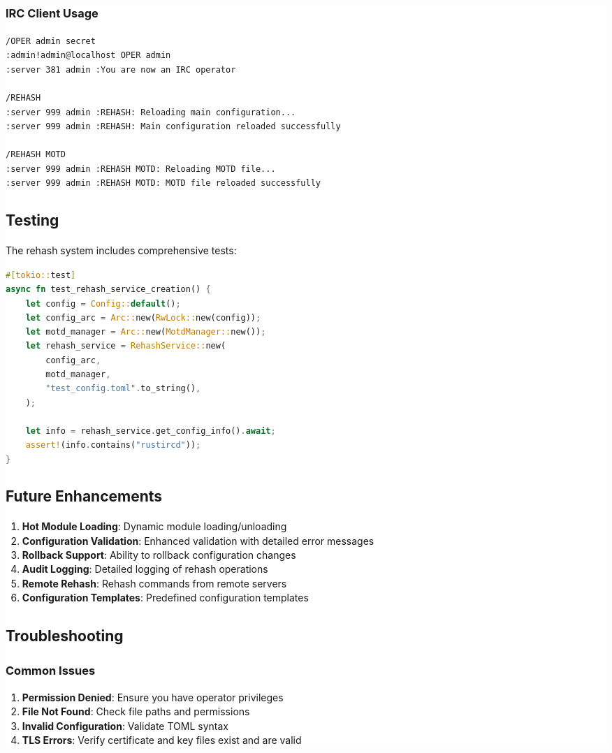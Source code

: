 ### IRC Client Usage

```
/OPER admin secret
:admin!admin@localhost OPER admin
:server 381 admin :You are now an IRC operator

/REHASH
:server 999 admin :REHASH: Reloading main configuration...
:server 999 admin :REHASH: Main configuration reloaded successfully

/REHASH MOTD
:server 999 admin :REHASH MOTD: Reloading MOTD file...
:server 999 admin :REHASH MOTD: MOTD file reloaded successfully
```

## Testing

The rehash system includes comprehensive tests:

```rust
#[tokio::test]
async fn test_rehash_service_creation() {
    let config = Config::default();
    let config_arc = Arc::new(RwLock::new(config));
    let motd_manager = Arc::new(MotdManager::new());
    let rehash_service = RehashService::new(
        config_arc,
        motd_manager,
        "test_config.toml".to_string(),
    );
    
    let info = rehash_service.get_config_info().await;
    assert!(info.contains("rustircd"));
}
```

## Future Enhancements

1. **Hot Module Loading**: Dynamic module loading/unloading
2. **Configuration Validation**: Enhanced validation with detailed error messages
3. **Rollback Support**: Ability to rollback configuration changes
4. **Audit Logging**: Detailed logging of rehash operations
5. **Remote Rehash**: Rehash commands from remote servers
6. **Configuration Templates**: Predefined configuration templates

## Troubleshooting

### Common Issues

1. **Permission Denied**: Ensure you have operator privileges
2. **File Not Found**: Check file paths and permissions
3. **Invalid Configuration**: Validate TOML syntax
4. **TLS Errors**: Verify certificate and key files exist and are valid
